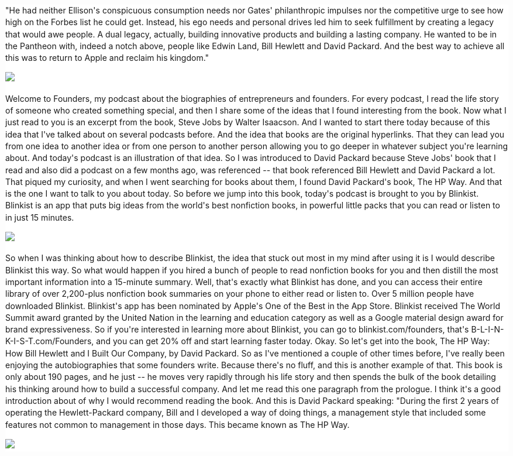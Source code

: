 "He had neither Ellison's conspicuous consumption needs nor Gates' philanthropic impulses nor the competitive urge to see how high on the Forbes list he could get. Instead, his ego needs and personal drives led him to seek fulfillment by creating a legacy that would awe people. A dual legacy, actually, building innovative products and building a lasting company. He wanted to be in the Pantheon with, indeed a notch above, people like Edwin Land, Bill Hewlett and David Packard. And the best way to achieve all this was to return to Apple and reclaim his kingdom."

![](https://www.foundersnotes.com/static/images/new_icons/chevron-down-alt-thin.svg)

Welcome to Founders, my podcast about the biographies of entrepreneurs and founders. For every podcast, I read the life story of someone who created something special, and then I share some of the ideas that I found interesting from the book. Now what I just read to you is an excerpt from the book, Steve Jobs by Walter Isaacson. And I wanted to start there today because of this idea that I've talked about on several podcasts before. And the idea that books are the original hyperlinks. That they can lead you from one idea to another idea or from one person to another person allowing you to go deeper in whatever subject you're learning about. And today's podcast is an illustration of that idea. So I was introduced to David Packard because Steve Jobs' book that I read and also did a podcast on a few months ago, was referenced -- that book referenced Bill Hewlett and David Packard a lot. That piqued my curiosity, and when I went searching for books about them, I found David Packard's book, The HP Way. And that is the one I want to talk to you about today. So before we jump into this book, today's podcast is brought to you by Blinkist. Blinkist is an app that puts big ideas from the world's best nonfiction books, in powerful little packs that you can read or listen to in just 15 minutes.

![](https://www.foundersnotes.com/static/images/new_icons/chevron-down-alt-thin.svg)

So when I was thinking about how to describe Blinkist, the idea that stuck out most in my mind after using it is I would describe Blinkist this way. So what would happen if you hired a bunch of people to read nonfiction books for you and then distill the most important information into a 15-minute summary. Well, that's exactly what Blinkist has done, and you can access their entire library of over 2,200-plus nonfiction book summaries on your phone to either read or listen to. Over 5 million people have downloaded Blinkist. Blinkist's app has been nominated by Apple's One of the Best in the App Store. Blinkist received The World Summit award granted by the United Nation in the learning and education category as well as a Google material design award for brand expressiveness. So if you're interested in learning more about Blinkist, you can go to blinkist.com/founders, that's B-L-I-N-K-I-S-T.com/Founders, and you can get 20% off and start learning faster today. Okay. So let's get into the book, The HP Way: How Bill Hewlett and I Built Our Company, by David Packard. So as I've mentioned a couple of other times before, I've really been enjoying the autobiographies that some founders write. Because there's no fluff, and this is another example of that. This book is only about 190 pages, and he just -- he moves very rapidly through his life story and then spends the bulk of the book detailing his thinking around how to build a successful company. And let me read this one paragraph from the prologue. I think it's a good introduction about of why I would recommend reading the book. And this is David Packard speaking: "During the first 2 years of operating the Hewlett-Packard company, Bill and I developed a way of doing things, a management style that included some features not common to management in those days. This became known as The HP Way.

![](https://www.foundersnotes.com/static/images/new_icons/chevron-down-alt-thin.svg)
